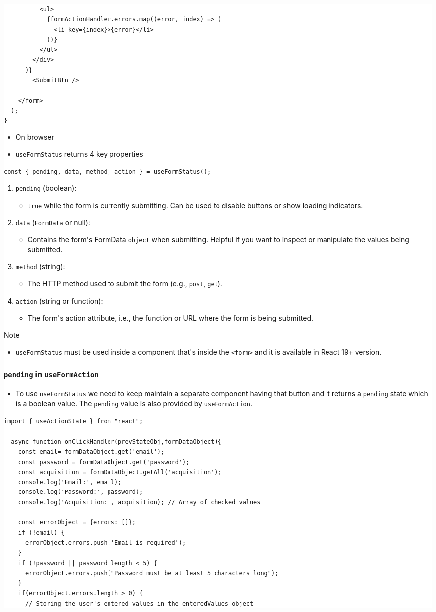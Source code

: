 ```
          <ul>
            {formActionHandler.errors.map((error, index) => (
              <li key={index}>{error}</li>
            ))}
          </ul>
        </div>
      )}
        <SubmitBtn />
      
    </form>
  );
}
```

- On browser

<video controls src="Images/react2/2025-11.mov" title="title"></video>

- `useFormStatus` returns 4 key properties

```
const { pending, data, method, action } = useFormStatus();
```

1. `pending` (boolean):
    - `true` while the form is currently submitting. Can be used to disable buttons or show loading indicators.

2. `data` (`FormData` or null):
    - Contains the form's FormData `object` when submitting. Helpful if you want to inspect or manipulate the values being submitted.

3. `method` (string):
    - The HTTP method used to submit the form (e.g., `post`, `get`).

4. `action` (string or function):
    - The form's action attribute, i.e., the function or URL where the form is being submitted.

>[!NOTE]
> - `useFormStatus` must be used inside a component that's inside the `<form>` and it is available in React 19+ version.

### `pending` in `useFormAction`

- To use `useFormStatus` we need to keep maintain a separate component having that button and it returns a `pending` state which is a boolean value. The `pending` value is also provided by `useFormAction`.

```
import { useActionState } from "react";

  async function onClickHandler(prevStateObj,formDataObject){
    const email= formDataObject.get('email');
    const password = formDataObject.get('password');
    const acquisition = formDataObject.getAll('acquisition');
    console.log('Email:', email);
    console.log('Password:', password);
    console.log('Acquisition:', acquisition); // Array of checked values

    const errorObject = {errors: []};
    if (!email) {
      errorObject.errors.push('Email is required');
    }
    if (!password || password.length < 5) {
      errorObject.errors.push("Password must be at least 5 characters long");
    }
    if(errorObject.errors.length > 0) {
      // Storing the user's entered values in the enteredValues object
```